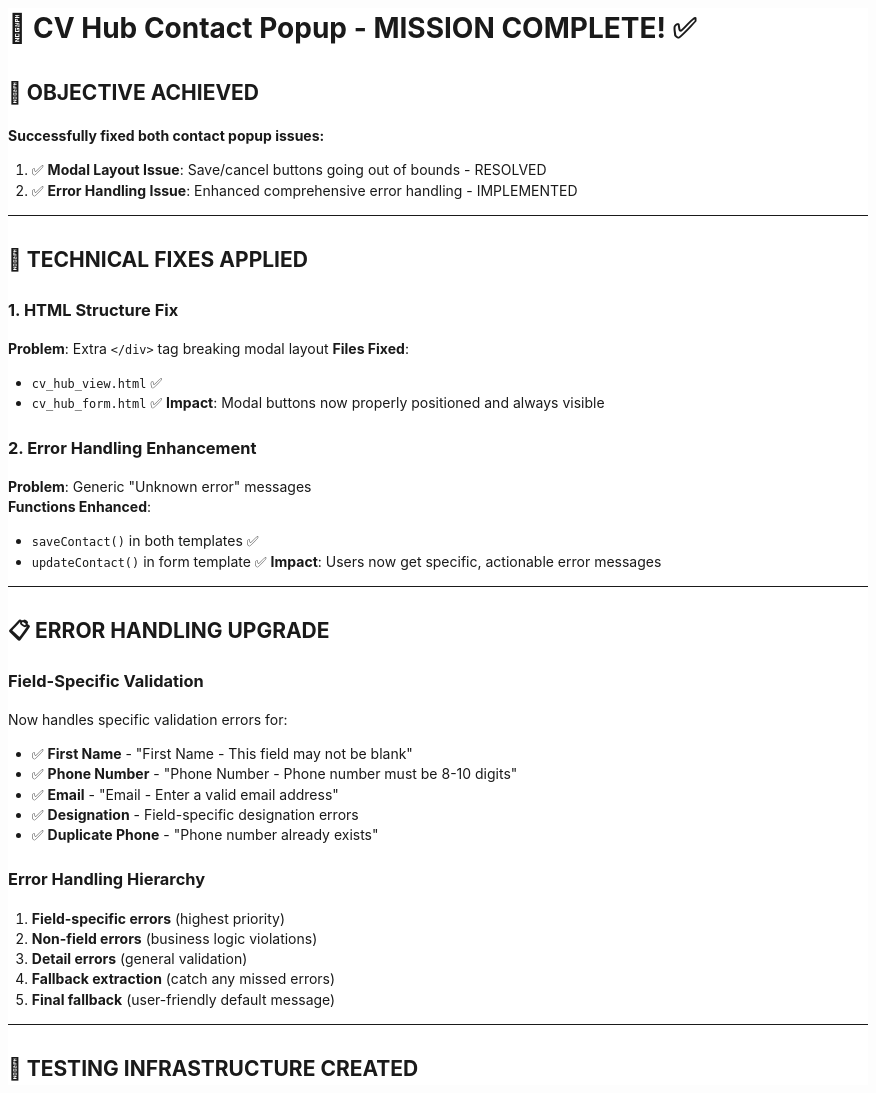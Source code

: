 # 🎉 CV Hub Contact Popup - MISSION COMPLETE! ✅

## 🎯 OBJECTIVE ACHIEVED
**Successfully fixed both contact popup issues:**
1. ✅ **Modal Layout Issue**: Save/cancel buttons going out of bounds - RESOLVED
2. ✅ **Error Handling Issue**: Enhanced comprehensive error handling - IMPLEMENTED

---

## 🔧 TECHNICAL FIXES APPLIED

### 1. HTML Structure Fix 
**Problem**: Extra `</div>` tag breaking modal layout
**Files Fixed**: 
- `cv_hub_view.html` ✅
- `cv_hub_form.html` ✅
**Impact**: Modal buttons now properly positioned and always visible

### 2. Error Handling Enhancement
**Problem**: Generic "Unknown error" messages  
**Functions Enhanced**:
- `saveContact()` in both templates ✅
- `updateContact()` in form template ✅
**Impact**: Users now get specific, actionable error messages

---

## 📋 ERROR HANDLING UPGRADE

### Field-Specific Validation
Now handles specific validation errors for:
- ✅ **First Name** - "First Name - This field may not be blank"
- ✅ **Phone Number** - "Phone Number - Phone number must be 8-10 digits" 
- ✅ **Email** - "Email - Enter a valid email address"
- ✅ **Designation** - Field-specific designation errors
- ✅ **Duplicate Phone** - "Phone number already exists"

### Error Handling Hierarchy
1. **Field-specific errors** (highest priority)
2. **Non-field errors** (business logic violations)
3. **Detail errors** (general validation)
4. **Fallback extraction** (catch any missed errors)
5. **Final fallback** (user-friendly default message)

---

## 🧪 TESTING INFRASTRUCTURE CREATED
